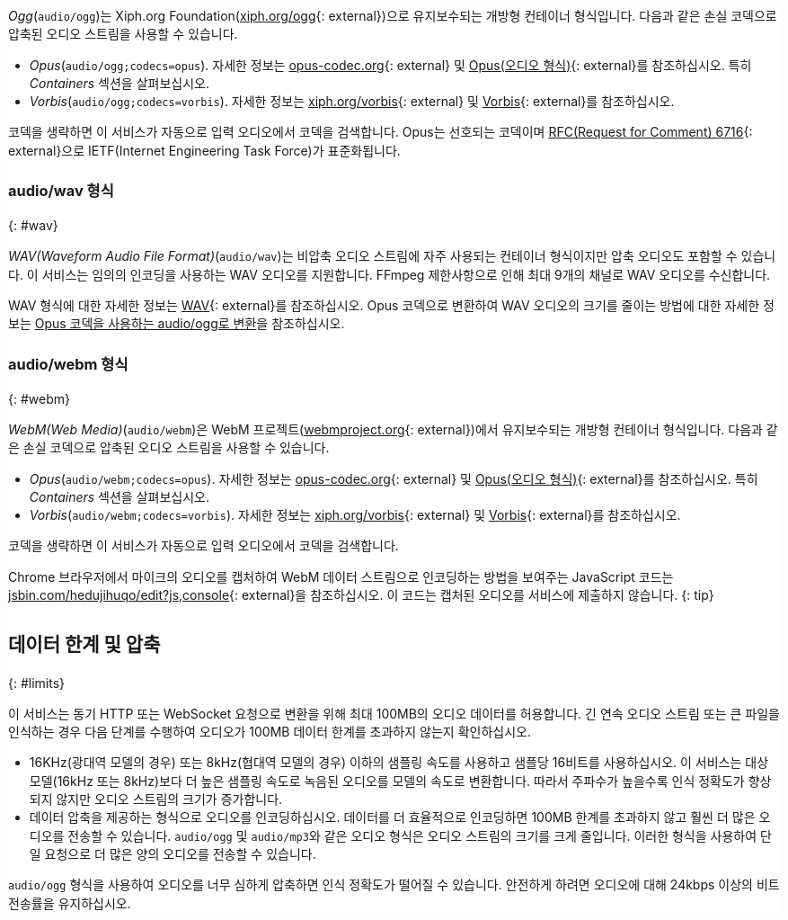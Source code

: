 *Ogg*(`audio/ogg`)는 Xiph.org Foundation([xiph.org/ogg](https://www.xiph.org/ogg){: external})으로 유지보수되는 개방형 컨테이너 형식입니다. 다음과 같은 손실 코덱으로 압축된 오디오 스트림을 사용할 수 있습니다.

-   *Opus*(`audio/ogg;codecs=opus`). 자세한 정보는 [opus-codec.org](https://www.opus-codec.org/){: external} 및 [Opus(오디오 형식)](https://wikipedia.org/wiki/Opus_%28audio_format%29){: external}를 참조하십시오. 특히 *Containers* 섹션을 살펴보십시오.
-   *Vorbis*(`audio/ogg;codecs=vorbis`). 자세한 정보는 [xiph.org/vorbis](https://xiph.org/vorbis/){: external} 및 [Vorbis](https://wikipedia.org/wiki/Vorbis){: external}를 참조하십시오.

코덱을 생략하면 이 서비스가 자동으로 입력 오디오에서 코덱을 검색합니다. Opus는 선호되는 코덱이며 [RFC(Request for Comment) 6716](https://tools.ietf.org/html/rfc6716){: external}으로 IETF(Internet Engineering Task Force)가 표준화됩니다.

### audio/wav 형식
{: #wav}

*WAV(Waveform Audio File Format)*(`audio/wav`)는 비압축 오디오 스트림에 자주 사용되는 컨테이너 형식이지만 압축 오디오도 포함할 수 있습니다. 이 서비스는 임의의 인코딩을 사용하는 WAV 오디오를 지원합니다. FFmpeg 제한사항으로 인해 최대 9개의 채널로 WAV 오디오를 수신합니다.

WAV 형식에 대한 자세한 정보는 [WAV](https://wikipedia.org/wiki/WAV){: external}를 참조하십시오. Opus 코덱으로 변환하여 WAV 오디오의 크기를 줄이는 방법에 대한 자세한 정보는 [Opus 코덱을 사용하는 audio/ogg로 변환](#conversionOgg)을 참조하십시오.

### audio/webm 형식
{: #webm}

*WebM(Web Media)*(`audio/webm`)은 WebM 프로젝트([webmproject.org](https://www.webmproject.org/){: external})에서 유지보수되는 개방형 컨테이너 형식입니다. 다음과 같은 손실 코덱으로 압축된 오디오 스트림을 사용할 수 있습니다.

-   *Opus*(`audio/webm;codecs=opus`). 자세한 정보는 [opus-codec.org](https://www.opus-codec.org/){: external} 및 [Opus(오디오 형식)](https://wikipedia.org/wiki/Opus_%28audio_format%29){: external}를 참조하십시오. 특히 *Containers* 섹션을 살펴보십시오.
-   *Vorbis*(`audio/webm;codecs=vorbis`). 자세한 정보는 [xiph.org/vorbis](https://xiph.org/vorbis/){: external} 및 [Vorbis](https://wikipedia.org/wiki/Vorbis){: external}를 참조하십시오.

코덱을 생략하면 이 서비스가 자동으로 입력 오디오에서 코덱을 검색합니다.

Chrome 브라우저에서 마이크의 오디오를 캡처하여 WebM 데이터 스트림으로 인코딩하는 방법을 보여주는 JavaScript 코드는 [jsbin.com/hedujihuqo/edit?js,console](https://jsbin.com/hedujihuqo/edit?js,console){: external}을 참조하십시오. 이 코드는 캡처된 오디오를 서비스에 제출하지 않습니다.
{: tip}

## 데이터 한계 및 압축
{: #limits}

이 서비스는 동기 HTTP 또는 WebSocket 요청으로 변환을 위해 최대 100MB의 오디오 데이터를 허용합니다. 긴 연속 오디오 스트림 또는 큰 파일을 인식하는 경우 다음 단계를 수행하여 오디오가 100MB 데이터 한계를 초과하지 않는지 확인하십시오.

-   16KHz(광대역 모델의 경우) 또는 8kHz(협대역 모델의 경우) 이하의 샘플링 속도를 사용하고 샘플당 16비트를 사용하십시오. 이 서비스는 대상 모델(16kHz 또는 8kHz)보다 더 높은 샘플링 속도로 녹음된 오디오를 모델의 속도로 변환합니다. 따라서 주파수가 높을수록 인식 정확도가 향상되지 않지만 오디오 스트림의 크기가 증가합니다.
-   데이터 압축을 제공하는 형식으로 오디오를 인코딩하십시오. 데이터를 더 효율적으로 인코딩하면 100MB 한계를 초과하지 않고 훨씬 더 많은 오디오를 전송할 수 있습니다. `audio/ogg` 및 `audio/mp3`와 같은 오디오 형식은 오디오 스트림의 크기를 크게 줄입니다. 이러한 형식을 사용하여 단일 요청으로 더 많은 양의 오디오를 전송할 수 있습니다.

`audio/ogg` 형식을 사용하여 오디오를 너무 심하게 압축하면 인식 정확도가 떨어질 수 있습니다. 안전하게 하려면 오디오에 대해 24kbps 이상의 비트 전송률을 유지하십시오.
